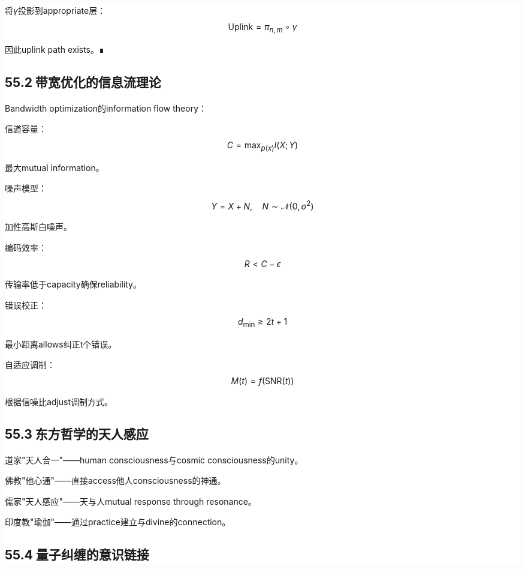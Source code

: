 将$\gamma$投影到appropriate层：
$$
\text{Uplink} = \pi_{n,m} \circ \gamma
$$

因此uplink path exists。∎

## 55.2 带宽优化的信息流理论

Bandwidth optimization的information flow theory：

信道容量：
$$
C = \max_{p(x)} I(X; Y)
$$

最大mutual information。

噪声模型：
$$
Y = X + N, \quad N \sim \mathcal{N}(0, \sigma^2)
$$

加性高斯白噪声。

编码效率：
$$
R < C - \epsilon
$$

传输率低于capacity确保reliability。

错误校正：
$$
d_{\min} \geq 2t + 1
$$

最小距离allows纠正t个错误。

自适应调制：
$$
M(t) = f(\text{SNR}(t))
$$

根据信噪比adjust调制方式。

## 55.3 东方哲学的天人感应

道家"天人合一"——human consciousness与cosmic consciousness的unity。

佛教"他心通"——直接access他人consciousness的神通。

儒家"天人感应"——天与人mutual response through resonance。

印度教"瑜伽"——通过practice建立与divine的connection。

## 55.4 量子纠缠的意识链接
